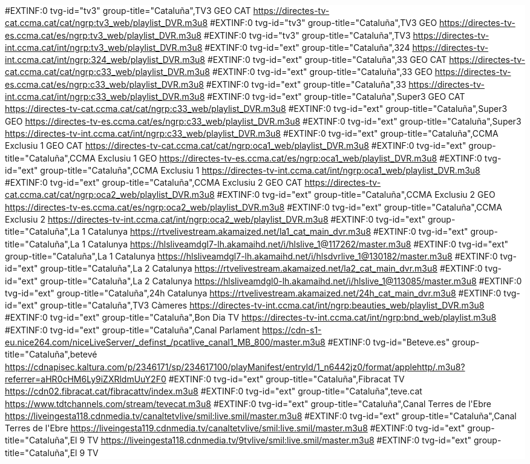 #EXTINF:0 tvg-id="tv3" group-title="Cataluña",TV3 GEO CAT
https://directes-tv-cat.ccma.cat/cat/ngrp:tv3_web/playlist_DVR.m3u8
#EXTINF:0 tvg-id="tv3" group-title="Cataluña",TV3 GEO
https://directes-tv-es.ccma.cat/es/ngrp:tv3_web/playlist_DVR.m3u8
#EXTINF:0 tvg-id="tv3" group-title="Cataluña",TV3
https://directes-tv-int.ccma.cat/int/ngrp:tv3_web/playlist_DVR.m3u8
#EXTINF:0 tvg-id="ext" group-title="Cataluña",324
https://directes-tv-int.ccma.cat/int/ngrp:324_web/playlist_DVR.m3u8
#EXTINF:0 tvg-id="ext" group-title="Cataluña",33 GEO CAT
https://directes-tv-cat.ccma.cat/cat/ngrp:c33_web/playlist_DVR.m3u8
#EXTINF:0 tvg-id="ext" group-title="Cataluña",33 GEO
https://directes-tv-es.ccma.cat/es/ngrp:c33_web/playlist_DVR.m3u8
#EXTINF:0 tvg-id="ext" group-title="Cataluña",33
https://directes-tv-int.ccma.cat/int/ngrp:c33_web/playlist_DVR.m3u8
#EXTINF:0 tvg-id="ext" group-title="Cataluña",Super3 GEO CAT
https://directes-tv-cat.ccma.cat/cat/ngrp:c33_web/playlist_DVR.m3u8
#EXTINF:0 tvg-id="ext" group-title="Cataluña",Super3 GEO
https://directes-tv-es.ccma.cat/es/ngrp:c33_web/playlist_DVR.m3u8
#EXTINF:0 tvg-id="ext" group-title="Cataluña",Super3
https://directes-tv-int.ccma.cat/int/ngrp:c33_web/playlist_DVR.m3u8
#EXTINF:0 tvg-id="ext" group-title="Cataluña",CCMA Exclusiu 1 GEO CAT
https://directes-tv-cat.ccma.cat/cat/ngrp:oca1_web/playlist_DVR.m3u8
#EXTINF:0 tvg-id="ext" group-title="Cataluña",CCMA Exclusiu 1 GEO
https://directes-tv-es.ccma.cat/es/ngrp:oca1_web/playlist_DVR.m3u8
#EXTINF:0 tvg-id="ext" group-title="Cataluña",CCMA Exclusiu 1
https://directes-tv-int.ccma.cat/int/ngrp:oca1_web/playlist_DVR.m3u8
#EXTINF:0 tvg-id="ext" group-title="Cataluña",CCMA Exclusiu 2 GEO CAT
https://directes-tv-cat.ccma.cat/cat/ngrp:oca2_web/playlist_DVR.m3u8
#EXTINF:0 tvg-id="ext" group-title="Cataluña",CCMA Exclusiu 2 GEO
https://directes-tv-es.ccma.cat/es/ngrp:oca2_web/playlist_DVR.m3u8
#EXTINF:0 tvg-id="ext" group-title="Cataluña",CCMA Exclusiu 2
https://directes-tv-int.ccma.cat/int/ngrp:oca2_web/playlist_DVR.m3u8
#EXTINF:0 tvg-id="ext" group-title="Cataluña",La 1 Catalunya
https://rtvelivestream.akamaized.net/la1_cat_main_dvr.m3u8
#EXTINF:0 tvg-id="ext" group-title="Cataluña",La 1 Catalunya
https://hlsliveamdgl7-lh.akamaihd.net/i/hlslive_1@117262/master.m3u8
#EXTINF:0 tvg-id="ext" group-title="Cataluña",La 1 Catalunya
https://hlsliveamdgl7-lh.akamaihd.net/i/hlsdvrlive_1@130182/master.m3u8
#EXTINF:0 tvg-id="ext" group-title="Cataluña",La 2 Catalunya
https://rtvelivestream.akamaized.net/la2_cat_main_dvr.m3u8
#EXTINF:0 tvg-id="ext" group-title="Cataluña",La 2 Catalunya
https://hlsliveamdgl0-lh.akamaihd.net/i/hlslive_1@113085/master.m3u8
#EXTINF:0 tvg-id="ext" group-title="Cataluña",24h Catalunya
https://rtvelivestream.akamaized.net/24h_cat_main_dvr.m3u8
#EXTINF:0 tvg-id="ext" group-title="Cataluña",TV3 Càmeres
https://directes-tv-int.ccma.cat/int/ngrp:beauties_web/playlist_DVR.m3u8
#EXTINF:0 tvg-id="ext" group-title="Cataluña",Bon Dia TV
https://directes-tv-int.ccma.cat/int/ngrp:bnd_web/playlist.m3u8
#EXTINF:0 tvg-id="ext" group-title="Cataluña",Canal Parlament
https://cdn-s1-eu.nice264.com/niceLiveServer/_definst_/pcatlive_canal1_MB_800/master.m3u8
#EXTINF:0 tvg-id="Beteve.es" group-title="Cataluña",betevé
https://cdnapisec.kaltura.com/p/2346171/sp/234617100/playManifest/entryId/1_n6442jz0/format/applehttp/.m3u8?referrer=aHR0cHM6Ly9iZXRldmUuY2F0
#EXTINF:0 tvg-id="ext" group-title="Cataluña",Fibracat TV
https://cdn02.fibracat.cat/fibracattv/index.m3u8
#EXTINF:0 tvg-id="ext" group-title="Cataluña",teve.cat
https://www.tdtchannels.com/stream/tevecat.m3u8
#EXTINF:0 tvg-id="ext" group-title="Cataluña",Canal Terres de l'Ebre
https://liveingesta118.cdnmedia.tv/canaltetvlive/smil:live.smil/master.m3u8
#EXTINF:0 tvg-id="ext" group-title="Cataluña",Canal Terres de l'Ebre
https://liveingesta119.cdnmedia.tv/canaltetvlive/smil:live.smil/master.m3u8
#EXTINF:0 tvg-id="ext" group-title="Cataluña",El 9 TV
https://liveingesta118.cdnmedia.tv/9tvlive/smil:live.smil/master.m3u8
#EXTINF:0 tvg-id="ext" group-title="Cataluña",El 9 TV